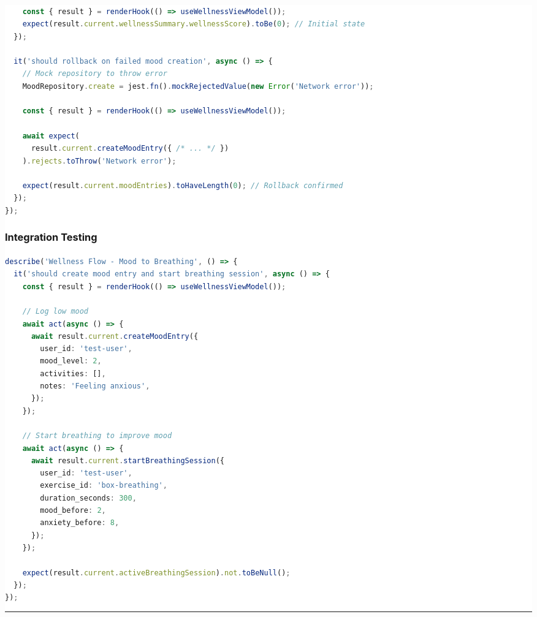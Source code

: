 ```typescript
    const { result } = renderHook(() => useWellnessViewModel());
    expect(result.current.wellnessSummary.wellnessScore).toBe(0); // Initial state
  });

  it('should rollback on failed mood creation', async () => {
    // Mock repository to throw error
    MoodRepository.create = jest.fn().mockRejectedValue(new Error('Network error'));

    const { result } = renderHook(() => useWellnessViewModel());

    await expect(
      result.current.createMoodEntry({ /* ... */ })
    ).rejects.toThrow('Network error');

    expect(result.current.moodEntries).toHaveLength(0); // Rollback confirmed
  });
});
```

### Integration Testing

```typescript
describe('Wellness Flow - Mood to Breathing', () => {
  it('should create mood entry and start breathing session', async () => {
    const { result } = renderHook(() => useWellnessViewModel());

    // Log low mood
    await act(async () => {
      await result.current.createMoodEntry({
        user_id: 'test-user',
        mood_level: 2,
        activities: [],
        notes: 'Feeling anxious',
      });
    });

    // Start breathing to improve mood
    await act(async () => {
      await result.current.startBreathingSession({
        user_id: 'test-user',
        exercise_id: 'box-breathing',
        duration_seconds: 300,
        mood_before: 2,
        anxiety_before: 8,
      });
    });

    expect(result.current.activeBreathingSession).not.toBeNull();
  });
});
```

---